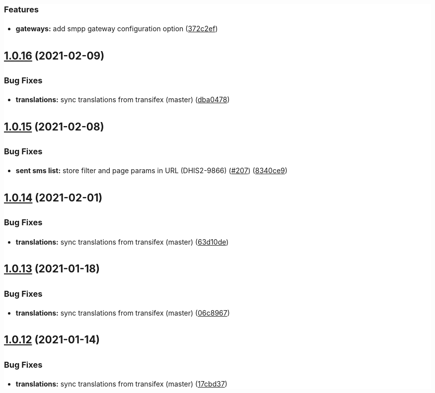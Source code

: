 
### Features

* **gateways:** add smpp gateway configuration option ([372c2ef](https://github.com/dhis2/sms-configuration-app/commit/372c2ef802f893cfd1c3fce67b64c5d141c00ea6))

## [1.0.16](https://github.com/dhis2/sms-configuration-app/compare/v1.0.15...v1.0.16) (2021-02-09)


### Bug Fixes

* **translations:** sync translations from transifex (master) ([dba0478](https://github.com/dhis2/sms-configuration-app/commit/dba04781720fb491bc4c77fab34b129c059ac44d))

## [1.0.15](https://github.com/dhis2/sms-configuration-app/compare/v1.0.14...v1.0.15) (2021-02-08)


### Bug Fixes

* **sent sms list:** store filter and page params in URL (DHIS2-9866) ([#207](https://github.com/dhis2/sms-configuration-app/issues/207)) ([8340ce9](https://github.com/dhis2/sms-configuration-app/commit/8340ce90049b4c40603713359cb2d513cd762ddb))

## [1.0.14](https://github.com/dhis2/sms-configuration-app/compare/v1.0.13...v1.0.14) (2021-02-01)


### Bug Fixes

* **translations:** sync translations from transifex (master) ([63d10de](https://github.com/dhis2/sms-configuration-app/commit/63d10de7251d581a14c33b7b498a5203670869d5))

## [1.0.13](https://github.com/dhis2/sms-configuration-app/compare/v1.0.12...v1.0.13) (2021-01-18)


### Bug Fixes

* **translations:** sync translations from transifex (master) ([06c8967](https://github.com/dhis2/sms-configuration-app/commit/06c89671d46ee9c0ccbac65f4c7eb69ad4c020d0))

## [1.0.12](https://github.com/dhis2/sms-configuration-app/compare/v1.0.11...v1.0.12) (2021-01-14)


### Bug Fixes

* **translations:** sync translations from transifex (master) ([17cbd37](https://github.com/dhis2/sms-configuration-app/commit/17cbd3724ae51895a33cc16e2b8c43bba0a6e0cb))
